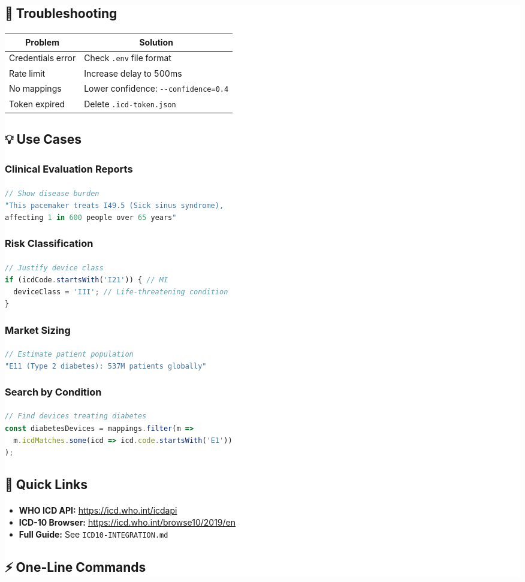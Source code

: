 ## 🐛 Troubleshooting

| Problem | Solution |
|---------|----------|
| Credentials error | Check `.env` file format |
| Rate limit | Increase delay to 500ms |
| No mappings | Lower confidence: `--confidence=0.4` |
| Token expired | Delete `.icd-token.json` |

## 💡 Use Cases

### Clinical Evaluation Reports
```javascript
// Show disease burden
"This pacemaker treats I49.5 (Sick sinus syndrome), 
affecting 1 in 600 people over 65 years"
```

### Risk Classification
```javascript
// Justify device class
if (icdCode.startsWith('I21')) { // MI
  deviceClass = 'III'; // Life-threatening condition
}
```

### Market Sizing
```javascript
// Estimate patient population
"E11 (Type 2 diabetes): 537M patients globally"
```

### Search by Condition
```javascript
// Find devices treating diabetes
const diabetesDevices = mappings.filter(m => 
  m.icdMatches.some(icd => icd.code.startsWith('E1'))
);
```

## 🔗 Quick Links

- **WHO ICD API:** https://icd.who.int/icdapi
- **ICD-10 Browser:** https://icd.who.int/browse10/2019/en
- **Full Guide:** See `ICD10-INTEGRATION.md`

## ⚡ One-Line Commands
